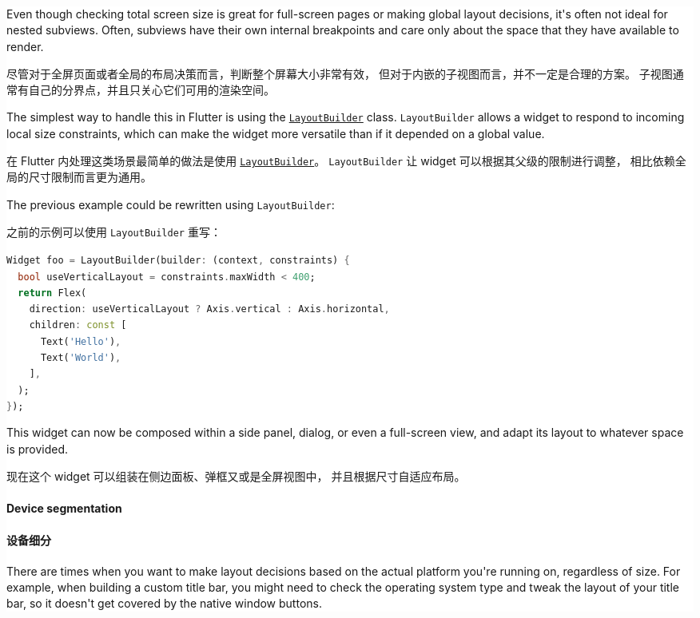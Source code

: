 Even though checking total screen size is great for
full-screen pages or making global layout decisions,
it's often not ideal for nested subviews.
Often, subviews have their own internal breakpoints
and care only about the space that they have available to render.

尽管对于全屏页面或者全局的布局决策而言，判断整个屏幕大小非常有效，
但对于内嵌的子视图而言，并不一定是合理的方案。
子视图通常有自己的分界点，并且只关心它们可用的渲染空间。

The simplest way to handle this in Flutter is using the
[`LayoutBuilder`][] class. `LayoutBuilder` allows a
widget to respond to incoming local size constraints,
which can make the widget more versatile than if it
depended on a global value.

在 Flutter 内处理这类场景最简单的做法是使用 [`LayoutBuilder`][]。
`LayoutBuilder` 让 widget 可以根据其父级的限制进行调整，
相比依赖全局的尺寸限制而言更为通用。

The previous example could be rewritten using `LayoutBuilder`:

之前的示例可以使用 `LayoutBuilder` 重写：

<?code-excerpt "lib/widgets/extra_widget_excerpts.dart (LayoutBuilder)"?>
```dart
Widget foo = LayoutBuilder(builder: (context, constraints) {
  bool useVerticalLayout = constraints.maxWidth < 400;
  return Flex(
    direction: useVerticalLayout ? Axis.vertical : Axis.horizontal,
    children: const [
      Text('Hello'),
      Text('World'),
    ],
  );
});
```

This widget can now be composed within a side panel,
dialog, or even a full-screen view,
and adapt its layout to whatever space is provided.

现在这个 widget 可以组装在侧边面板、弹框又或是全屏视图中，
并且根据尺寸自适应布局。

#### Device segmentation

#### 设备细分

There are times when you want to make layout decisions
based on the actual platform you're running on,
regardless of size. For example, when building a
custom title bar, you might need to check the operating
system type and tweak the layout of your title bar,
so it doesn't get covered by the native window buttons.


[Flokk]: {{site.github}}/gskinnerTeam/flokk
[Folio]: {{site.github}}/gskinnerTeam/flutter-folio
[`Align`]: {{site.api}}/flutter/widgets/Align-class.html
[`AspectRatio`]: {{site.api}}/flutter/widgets/AspectRatio-class.html
[`Column`]: {{site.api}}/flutter/widgets/Column-class.html
[`ConstrainedBox`]: {{site.api}}/flutter/widgets/ConstrainedBox-class.html
[`CustomMultiChildLayout`]: {{site.api}}/flutter/widgets/CustomMultiChildLayout-class.html
[`CustomScrollView`]: {{site.api}}/flutter/widgets/CustomScrollView-class.html
[`CustomSingleChildLayout`]: {{site.api}}/flutter/widgets/CustomSingleChildLayout-class.html
[`Expanded`]: {{site.api}}/flutter/widgets/Expanded-class.html
[`Flex`]: {{site.api}}/flutter/widgets/Flex-class.html
[`Flexible`]: {{site.api}}/flutter/widgets/Flexible-class.html
[`Flow`]: {{site.api}}/flutter/widgets/Flow-class.html
[`FractionallySizedBox`]: {{site.api}}/flutter/widgets/FractionallySizedBox-class.html
[`GridView`]: {{site.api}}/flutter/widgets/GridView-class.html
[Layout widgets]: {{site.url}}/ui/widgets/layout
[`LayoutBuilder`]: {{site.api}}/flutter/widgets/LayoutBuilder-class.html
[`ListView`]: {{site.api}}/flutter/widgets/ListView-class.html
[`Row`]: {{site.api}}/flutter/widgets/Row-class.html
[`SingleChildScrollView`]: {{site.api}}/flutter/widgets/SingleChildScrollView-class.html
[`Stack`]: {{site.api}}/flutter/widgets/Stack-class.html
[`Table`]: {{site.api}}/flutter/widgets/Table-class.html
[`Wrap`]: {{site.api}}/flutter/widgets/Wrap-class.html
[Material Design guide]: {{site.material2}}/design/layout/applying-density.html#usage
[`VisualDensity`]: {{site.api}}/flutter/material/VisualDensity-class.html
[`Platform`]: {{site.api}}/flutter/package-platform_platform/Platform-class.html
[`Listener`]: {{site.api}}/flutter/widgets/Listener-class.html
[`Actions`]: {{site.api}}/flutter/widgets/Actions-class.html
[`Focus`]: {{site.api}}/flutter/widgets/Focus-class.html
[`FocusableActionDetector`]: {{site.api}}/flutter/widgets/FocusableActionDetector-class.html
[`MouseRegion`]: {{site.api}}/flutter/widgets/MouseRegion-class.html
[`Shortcuts`]: {{site.api}}/flutter/widgets/Shortcuts-class.html
[`FocusTraversalGroup`]: {{site.api}}/flutter/widgets/FocusTraversalGroup-class.html
[`RawKeyboard`]: {{site.api}}/flutter/services/RawKeyboard-class.html
[`RawKeyboardListener`]: {{site.api}}/flutter/widgets/RawKeyboardListener-class.html
[`SelectableText`]: {{site.api}}/flutter/material/SelectableText-class.html
[`bits_dojo`]: {{site.github}}/bitsdojo/bitsdojo_window
[`anchored_popups`]: {{site.pub}}/packages/anchored_popups
[`context_menus`]: {{site.pub}}/packages/context_menus
[`custom_pop_up_menu`]: {{site.pub}}/packages/custom_pop_up_menu
[`flutter_portal`]: {{site.pub}}/packages/flutter_portal
[`super_tooltip`]: {{site.pub}}/packages/super_tooltip
[`Tooltip`]: {{site.api}}/flutter/material/Tooltip-class.html
[`Draggable`]: {{site.api}}/flutter/widgets/Draggable-class.html
[`DragTarget`]: {{site.api}}/flutter/widgets/DragTarget-class.html
[pre-made list packages]: {{site.pub}}/packages?q=reorderable+list
[Build high quality apps (Android)]: {{site.android-dev}}/quality
[Material guidelines on applying layout]: {{site.material}}/foundations/layout/applying-layout/window-size-classes
[Material guidelines on canonical layouts]: {{site.material}}/foundations/layout/canonical-layouts/overview
[Human interface guidelines (Apple)]: {{site.apple-dev}}/design/human-interface-guidelines/
[Material design for large screens]: {{site.material2}}/blog/material-design-for-large-screens
[Machine sizes and breakpoints (Microsoft)]: https://docs.microsoft.com/en-us/windows/uwp/design/layout/screen-sizes-and-breakpoints-for-responsive-desig
[Responsive design techniques (Microsoft)]: https://docs.microsoft.com/en-us/windows/uwp/design/layout/responsive-design
[UI design do's and don'ts (Apple)]: {{site.apple-dev}}/design/tips/